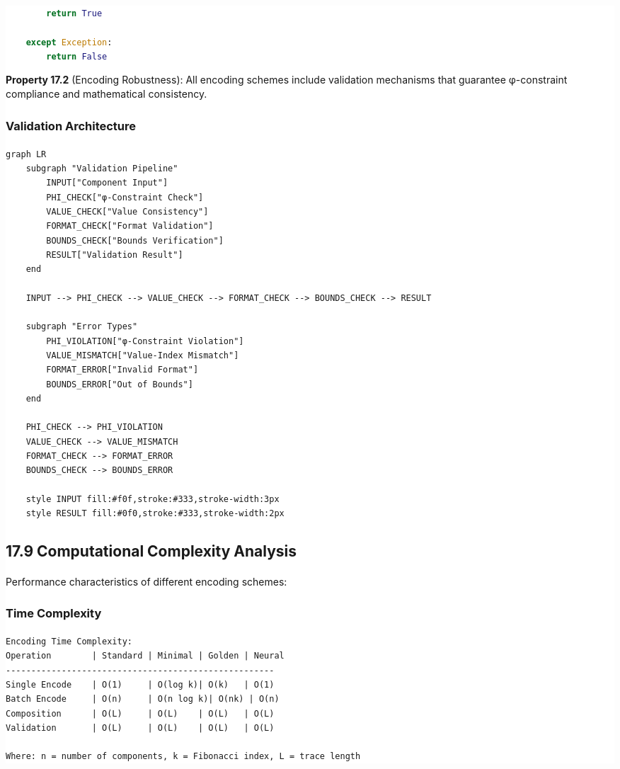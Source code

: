 ```python
        return True
    
    except Exception:
        return False
```

**Property 17.2** (Encoding Robustness): All encoding schemes include validation mechanisms that guarantee φ-constraint compliance and mathematical consistency.

### Validation Architecture

```mermaid
graph LR
    subgraph "Validation Pipeline"
        INPUT["Component Input"]
        PHI_CHECK["φ-Constraint Check"]
        VALUE_CHECK["Value Consistency"]
        FORMAT_CHECK["Format Validation"]
        BOUNDS_CHECK["Bounds Verification"]
        RESULT["Validation Result"]
    end
    
    INPUT --> PHI_CHECK --> VALUE_CHECK --> FORMAT_CHECK --> BOUNDS_CHECK --> RESULT
    
    subgraph "Error Types"
        PHI_VIOLATION["φ-Constraint Violation"]
        VALUE_MISMATCH["Value-Index Mismatch"]
        FORMAT_ERROR["Invalid Format"]
        BOUNDS_ERROR["Out of Bounds"]
    end
    
    PHI_CHECK --> PHI_VIOLATION
    VALUE_CHECK --> VALUE_MISMATCH
    FORMAT_CHECK --> FORMAT_ERROR
    BOUNDS_CHECK --> BOUNDS_ERROR
    
    style INPUT fill:#f0f,stroke:#333,stroke-width:3px
    style RESULT fill:#0f0,stroke:#333,stroke-width:2px
```

## 17.9 Computational Complexity Analysis

Performance characteristics of different encoding schemes:

### Time Complexity

```text
Encoding Time Complexity:
Operation        | Standard | Minimal | Golden | Neural
-----------------------------------------------------
Single Encode    | O(1)     | O(log k)| O(k)   | O(1)
Batch Encode     | O(n)     | O(n log k)| O(nk) | O(n)
Composition      | O(L)     | O(L)    | O(L)   | O(L)
Validation       | O(L)     | O(L)    | O(L)   | O(L)

Where: n = number of components, k = Fibonacci index, L = trace length
```
